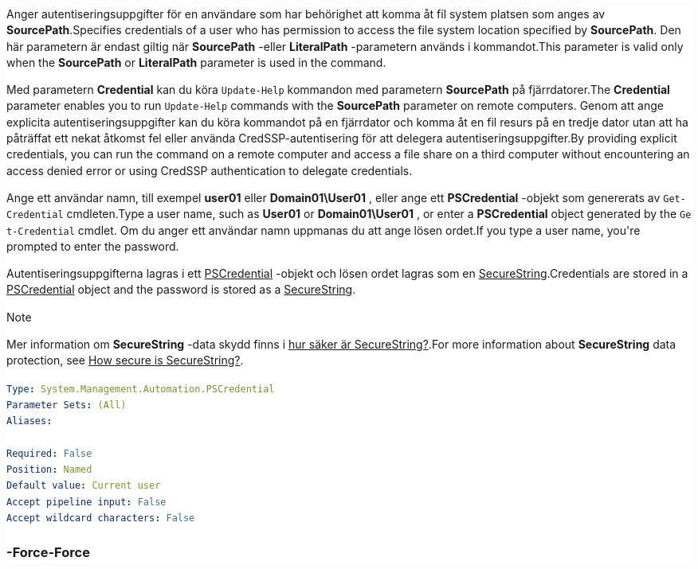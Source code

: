 <span data-ttu-id="7242b-173">Anger autentiseringsuppgifter för en användare som har behörighet att komma åt fil system platsen som anges av **SourcePath**.</span><span class="sxs-lookup"><span data-stu-id="7242b-173">Specifies credentials of a user who has permission to access the file system location specified by **SourcePath**.</span></span> <span data-ttu-id="7242b-174">Den här parametern är endast giltig när **SourcePath** -eller **LiteralPath** -parametern används i kommandot.</span><span class="sxs-lookup"><span data-stu-id="7242b-174">This parameter is valid only when the **SourcePath** or **LiteralPath** parameter is used in the command.</span></span>

<span data-ttu-id="7242b-175">Med parametern **Credential** kan du köra `Update-Help` kommandon med parametern **SourcePath** på fjärrdatorer.</span><span class="sxs-lookup"><span data-stu-id="7242b-175">The **Credential** parameter enables you to run `Update-Help` commands with the **SourcePath** parameter on remote computers.</span></span> <span data-ttu-id="7242b-176">Genom att ange explicita autentiseringsuppgifter kan du köra kommandot på en fjärrdator och komma åt en fil resurs på en tredje dator utan att ha påträffat ett nekat åtkomst fel eller använda CredSSP-autentisering för att delegera autentiseringsuppgifter.</span><span class="sxs-lookup"><span data-stu-id="7242b-176">By providing explicit credentials, you can run the command on a remote computer and access a file share on a third computer without encountering an access denied error or using CredSSP authentication to delegate credentials.</span></span>

<span data-ttu-id="7242b-177">Ange ett användar namn, till exempel **user01** eller **Domain01\User01** , eller ange ett **PSCredential** -objekt som genererats av `Get-Credential` cmdleten.</span><span class="sxs-lookup"><span data-stu-id="7242b-177">Type a user name, such as **User01** or **Domain01\User01** , or enter a **PSCredential** object generated by the `Get-Credential` cmdlet.</span></span> <span data-ttu-id="7242b-178">Om du anger ett användar namn uppmanas du att ange lösen ordet.</span><span class="sxs-lookup"><span data-stu-id="7242b-178">If you type a user name, you're prompted to enter the password.</span></span>

<span data-ttu-id="7242b-179">Autentiseringsuppgifterna lagras i ett [PSCredential](/dotnet/api/system.management.automation.pscredential) -objekt och lösen ordet lagras som en [SecureString](/dotnet/api/system.security.securestring).</span><span class="sxs-lookup"><span data-stu-id="7242b-179">Credentials are stored in a [PSCredential](/dotnet/api/system.management.automation.pscredential) object and the password is stored as a [SecureString](/dotnet/api/system.security.securestring).</span></span>

> [!NOTE]
> <span data-ttu-id="7242b-180">Mer information om **SecureString** -data skydd finns i [hur säker är SecureString?](/dotnet/api/system.security.securestring#how-secure-is-securestring).</span><span class="sxs-lookup"><span data-stu-id="7242b-180">For more information about **SecureString** data protection, see [How secure is SecureString?](/dotnet/api/system.security.securestring#how-secure-is-securestring).</span></span>

```yaml
Type: System.Management.Automation.PSCredential
Parameter Sets: (All)
Aliases:

Required: False
Position: Named
Default value: Current user
Accept pipeline input: False
Accept wildcard characters: False
```

### <span data-ttu-id="7242b-181">-Force</span><span class="sxs-lookup"><span data-stu-id="7242b-181">-Force</span></span>
